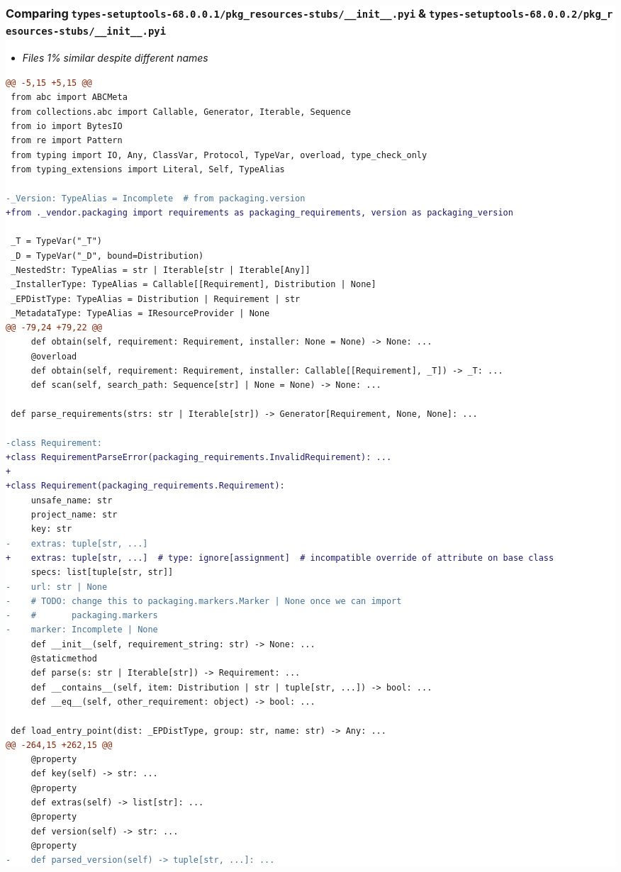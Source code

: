 ### Comparing `types-setuptools-68.0.0.1/pkg_resources-stubs/__init__.pyi` & `types-setuptools-68.0.0.2/pkg_resources-stubs/__init__.pyi`

 * *Files 1% similar despite different names*

```diff
@@ -5,15 +5,15 @@
 from abc import ABCMeta
 from collections.abc import Callable, Generator, Iterable, Sequence
 from io import BytesIO
 from re import Pattern
 from typing import IO, Any, ClassVar, Protocol, TypeVar, overload, type_check_only
 from typing_extensions import Literal, Self, TypeAlias
 
-_Version: TypeAlias = Incomplete  # from packaging.version
+from ._vendor.packaging import requirements as packaging_requirements, version as packaging_version
 
 _T = TypeVar("_T")
 _D = TypeVar("_D", bound=Distribution)
 _NestedStr: TypeAlias = str | Iterable[str | Iterable[Any]]
 _InstallerType: TypeAlias = Callable[[Requirement], Distribution | None]
 _EPDistType: TypeAlias = Distribution | Requirement | str
 _MetadataType: TypeAlias = IResourceProvider | None
@@ -79,24 +79,22 @@
     def obtain(self, requirement: Requirement, installer: None = None) -> None: ...
     @overload
     def obtain(self, requirement: Requirement, installer: Callable[[Requirement], _T]) -> _T: ...
     def scan(self, search_path: Sequence[str] | None = None) -> None: ...
 
 def parse_requirements(strs: str | Iterable[str]) -> Generator[Requirement, None, None]: ...
 
-class Requirement:
+class RequirementParseError(packaging_requirements.InvalidRequirement): ...
+
+class Requirement(packaging_requirements.Requirement):
     unsafe_name: str
     project_name: str
     key: str
-    extras: tuple[str, ...]
+    extras: tuple[str, ...]  # type: ignore[assignment]  # incompatible override of attribute on base class
     specs: list[tuple[str, str]]
-    url: str | None
-    # TODO: change this to packaging.markers.Marker | None once we can import
-    #       packaging.markers
-    marker: Incomplete | None
     def __init__(self, requirement_string: str) -> None: ...
     @staticmethod
     def parse(s: str | Iterable[str]) -> Requirement: ...
     def __contains__(self, item: Distribution | str | tuple[str, ...]) -> bool: ...
     def __eq__(self, other_requirement: object) -> bool: ...
 
 def load_entry_point(dist: _EPDistType, group: str, name: str) -> Any: ...
@@ -264,15 +262,15 @@
     @property
     def key(self) -> str: ...
     @property
     def extras(self) -> list[str]: ...
     @property
     def version(self) -> str: ...
     @property
-    def parsed_version(self) -> tuple[str, ...]: ...
```
